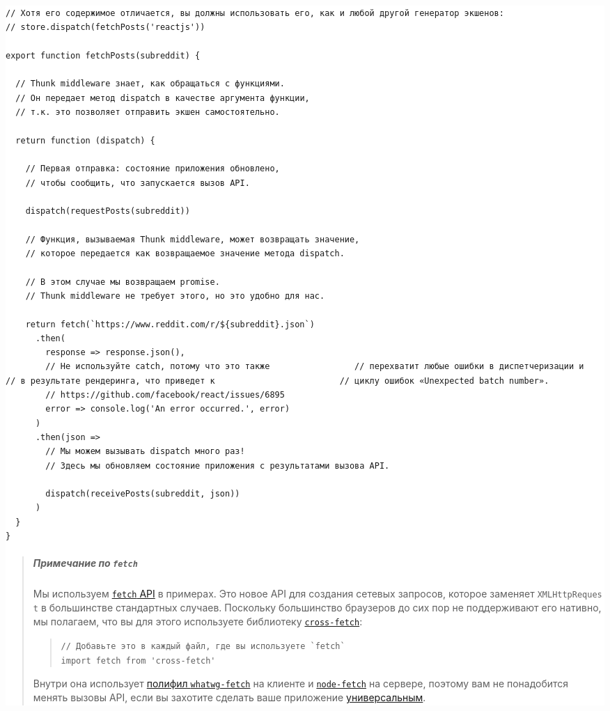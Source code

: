 ```
// Хотя его содержимое отличается, вы должны использовать его, как и любой другой генератор экшенов:
// store.dispatch(fetchPosts('reactjs'))

export function fetchPosts(subreddit) {

  // Thunk middleware знает, как обращаться с функциями.
  // Он передает метод dispatch в качестве аргумента функции,
  // т.к. это позволяет отправить экшен самостоятельно.

  return function (dispatch) {

    // Первая отправка: состояние приложения обновлено, 
    // чтобы сообщить, что запускается вызов API.

    dispatch(requestPosts(subreddit))

    // Функция, вызываемая Thunk middleware, может возвращать значение, 
    // которое передается как возвращаемое значение метода dispatch.

    // В этом случае мы возвращаем promise.
    // Thunk middleware не требует этого, но это удобно для нас.

    return fetch(`https://www.reddit.com/r/${subreddit}.json`)
      .then(
        response => response.json(),
        // Не используйте catch, потому что это также                 // перехватит любые ошибки в диспетчеризации и                  // в результате рендеринга, что приведет к                         // циклу ошибок «Unexpected batch number».
        // https://github.com/facebook/react/issues/6895
        error => console.log('An error occurred.', error)
      )
      .then(json =>
        // Мы можем вызывать dispatch много раз!
        // Здесь мы обновляем состояние приложения с результатами вызова API.

        dispatch(receivePosts(subreddit, json))
      )
  }
}
```

> ##### Примечание по `fetch`[](https://rajdee.gitbooks.io/redux-in-russian/content/docs/advanced/AsyncActions.html#%D0%BF%D1%80%D0%B8%D0%BC%D0%B5%D1%87%D0%B0%D0%BD%D0%B8%D0%B5-%D0%BF%D0%BE-fetch)
> 
> Мы используем [`fetch` API](https://developer.mozilla.org/en/docs/Web/API/Fetch_API) в примерах. Это новое API для создания сетевых запросов, которое заменяет `XMLHttpRequest` в большинстве стандартных случаев. Поскольку большинство браузеров до сих пор не поддерживают его нативно, мы полагаем, что вы для этого используете библиотеку [`cross-fetch`](https://github.com/lquixada/cross-fetch):
> 
> > ```
> > // Добавьте это в каждый файл, где вы используете `fetch`
> > import fetch from 'cross-fetch'
> > ```
> 
> Внутри она использует [полифил `whatwg-fetch`](https://github.com/github/fetch) на клиенте и [`node-fetch`](https://github.com/bitinn/node-fetch) на сервере, поэтому вам не понадобится менять вызовы API, если вы захотите сделать ваше приложение [универсальным](https://medium.com/@mjackson/universal-javascript-4761051b7ae9).
> 